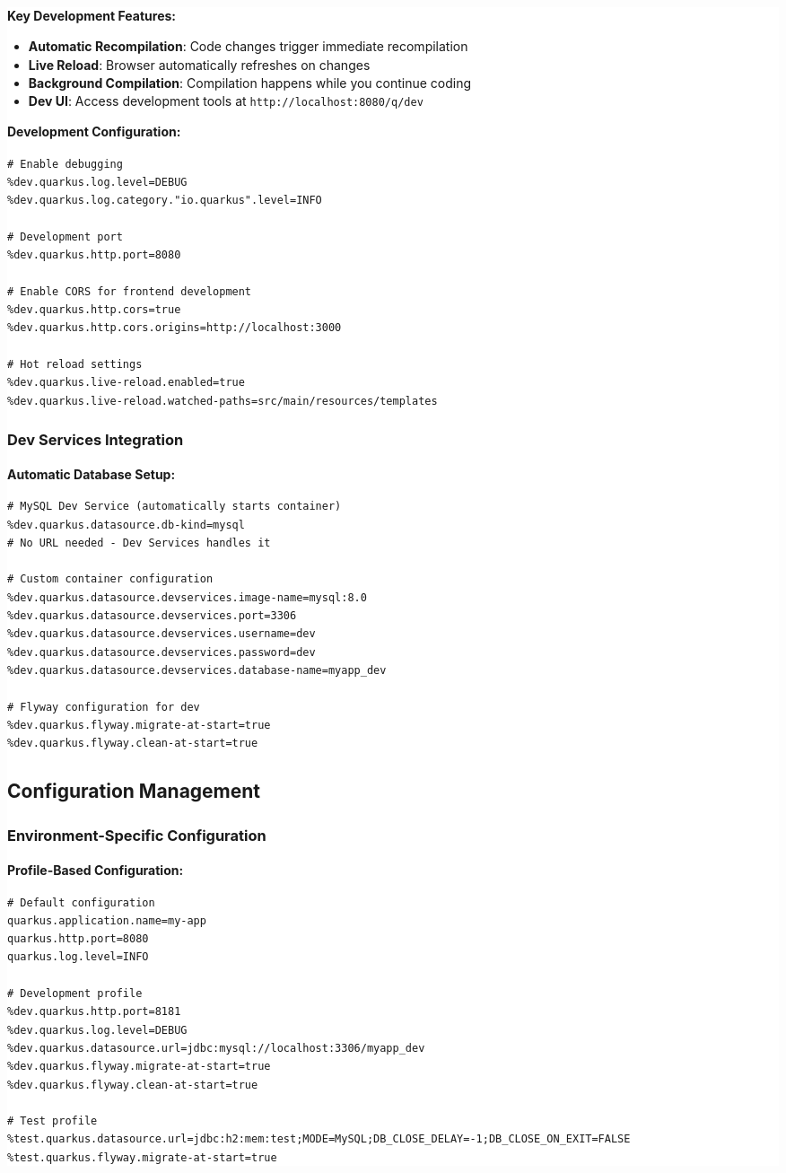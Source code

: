 **Key Development Features:**
- **Automatic Recompilation**: Code changes trigger immediate recompilation
- **Live Reload**: Browser automatically refreshes on changes
- **Background Compilation**: Compilation happens while you continue coding
- **Dev UI**: Access development tools at `http://localhost:8080/q/dev`

**Development Configuration:**
```properties
# Enable debugging
%dev.quarkus.log.level=DEBUG
%dev.quarkus.log.category."io.quarkus".level=INFO

# Development port
%dev.quarkus.http.port=8080

# Enable CORS for frontend development
%dev.quarkus.http.cors=true
%dev.quarkus.http.cors.origins=http://localhost:3000

# Hot reload settings
%dev.quarkus.live-reload.enabled=true
%dev.quarkus.live-reload.watched-paths=src/main/resources/templates
```

### Dev Services Integration

**Automatic Database Setup:**
```properties
# MySQL Dev Service (automatically starts container)
%dev.quarkus.datasource.db-kind=mysql
# No URL needed - Dev Services handles it

# Custom container configuration
%dev.quarkus.datasource.devservices.image-name=mysql:8.0
%dev.quarkus.datasource.devservices.port=3306
%dev.quarkus.datasource.devservices.username=dev
%dev.quarkus.datasource.devservices.password=dev
%dev.quarkus.datasource.devservices.database-name=myapp_dev

# Flyway configuration for dev
%dev.quarkus.flyway.migrate-at-start=true
%dev.quarkus.flyway.clean-at-start=true
```

## Configuration Management

### Environment-Specific Configuration

**Profile-Based Configuration:**
```properties
# Default configuration
quarkus.application.name=my-app
quarkus.http.port=8080
quarkus.log.level=INFO

# Development profile
%dev.quarkus.http.port=8181
%dev.quarkus.log.level=DEBUG
%dev.quarkus.datasource.url=jdbc:mysql://localhost:3306/myapp_dev
%dev.quarkus.flyway.migrate-at-start=true
%dev.quarkus.flyway.clean-at-start=true

# Test profile
%test.quarkus.datasource.url=jdbc:h2:mem:test;MODE=MySQL;DB_CLOSE_DELAY=-1;DB_CLOSE_ON_EXIT=FALSE
%test.quarkus.flyway.migrate-at-start=true
```